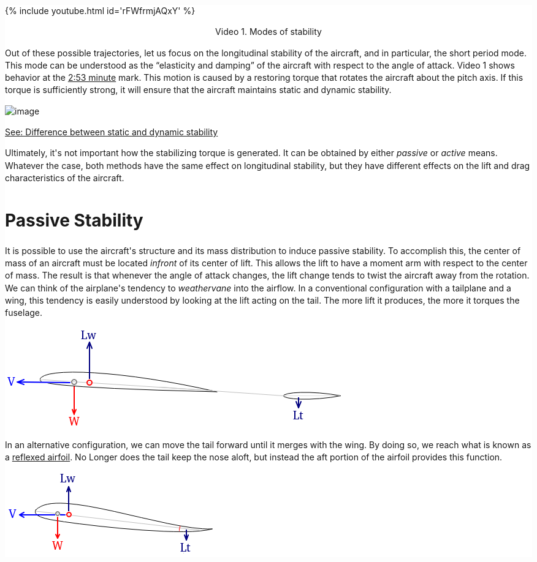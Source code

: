 {% include youtube.html id='rFWfrmjAQxY' %}   
<p align="center"> Video 1. Modes of stability </p> 

Out of these possible trajectories, let us focus on the longitudinal stability of the aircraft, and in particular, the short period mode. This mode can be understood as the “elasticity and damping” of the aircraft with respect to the angle of attack. Video 1 shows behavior at the [2:53 minute](https://www.youtube.com/watch?v=rFWfrmjAQxY&t=173s) mark. This motion is caused by a restoring torque that rotates the aircraft about the pitch axis. If this torque is sufficiently strong, it will ensure that the aircraft maintains static and dynamic stability.

![image](https://i1.wp.com/www.differencebetween.com/wp-content/uploads/2012/08/Dynamic-Stability.png?ssl=1)

[See: Difference between static and dynamic stability](https://www.differencebetween.com/difference-between-static-stability-and-vs-dynamic-stability/)

Ultimately, it's not important how the stabilizing torque is generated. It can be obtained by either _passive_ or _active_ means. Whatever the case, both methods have the same effect on longitudinal stability, but they have different effects on the lift and drag characteristics of the aircraft.

# Passive Stability
It is possible to use the aircraft's structure and its mass distribution to induce passive stability. To accomplish this, the center of mass of an aircraft must be located _infront_ of its center of lift. This allows the lift to have a moment arm with respect to the center of mass. The result is that whenever the angle of attack changes, the lift change tends to twist the aircraft away from the rotation. We can think of the airplane's tendency to _weathervane_ into the airflow. In a conventional configuration with a tailplane and a wing, this tendency is easily understood by looking at the lift acting on the tail. The more lift it produces, the more it torques the fuselage.  

![image](/img/figures/wing_tailplane.png)

In an alternative configuration, we can move the tail forward until it merges with the wing. By doing so, we reach what is known as a [reflexed airfoil](https://boernerc.org/resources/FlyingWing). No Longer does the tail keep the nose aloft, but instead the aft portion of the airfoil provides this function.  

![image](/img/figures/reflex_airfoil_low.png)
